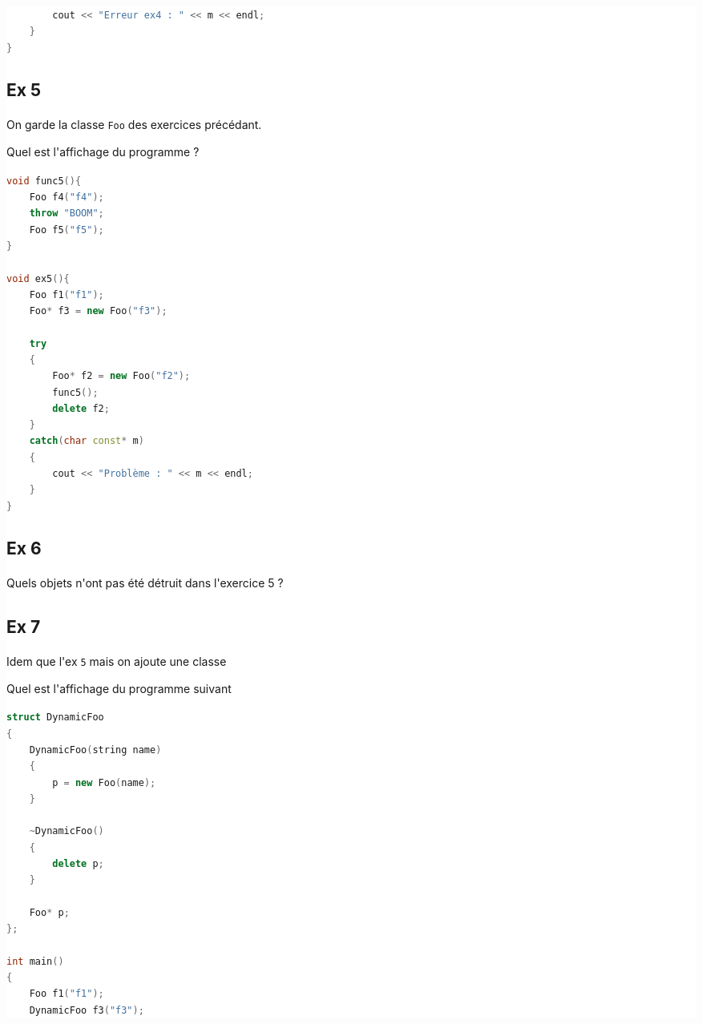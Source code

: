 ```CPP
        cout << "Erreur ex4 : " << m << endl;
    }
}
```

## Ex 5
On garde la classe `Foo` des exercices précédant.

Quel est l'affichage du programme ?

```CPP
void func5(){
    Foo f4("f4");
    throw "BOOM";
    Foo f5("f5");
}

void ex5(){
    Foo f1("f1");
    Foo* f3 = new Foo("f3");

    try
    {
        Foo* f2 = new Foo("f2");
        func5();
        delete f2;
    }
    catch(char const* m)
    {
        cout << "Problème : " << m << endl;   
    }
}
```

## Ex 6

Quels objets n'ont pas été détruit dans l'exercice 5 ?

## Ex 7

Idem que l'ex `5` mais on ajoute une classe

Quel est l'affichage du programme suivant

```CPP
struct DynamicFoo
{
    DynamicFoo(string name)
    {
        p = new Foo(name);
    }

    ~DynamicFoo()
    {
        delete p;
    }

    Foo* p;
};

int main()
{
    Foo f1("f1");
    DynamicFoo f3("f3");
```